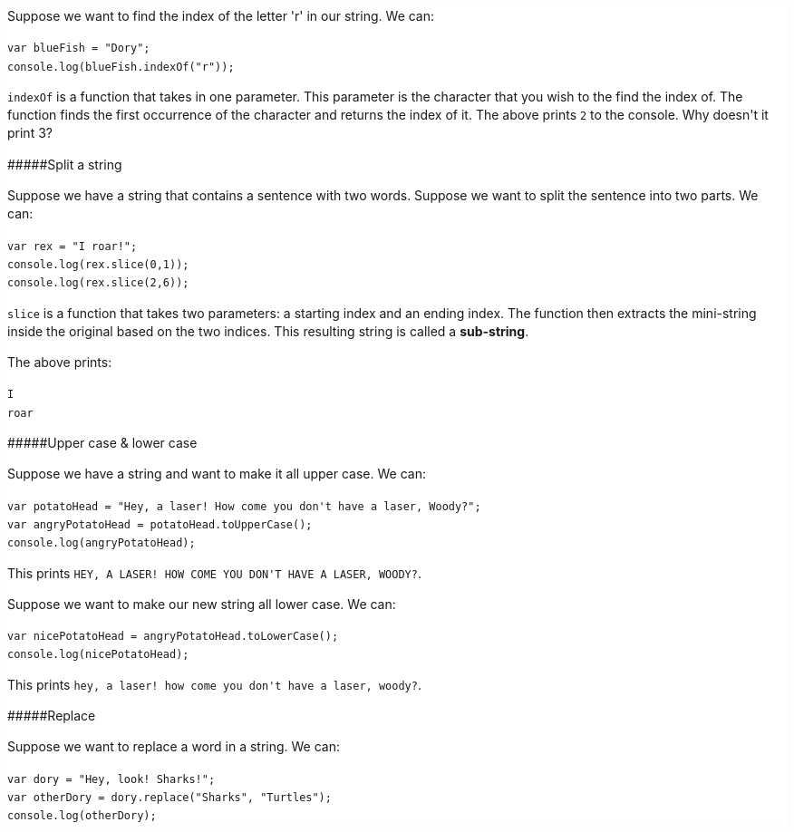 Suppose we want to find the index of the letter 'r' in our string. We can:

```
var blueFish = "Dory";
console.log(blueFish.indexOf("r"));
```

`indexOf` is a function that takes in one parameter. This parameter is the character that you wish to the find the index of. The function finds the first occurrence of the character and returns the index of it. The above prints `2` to the console. Why doesn't it print 3?

#####Split a string

Suppose we have a string that contains a sentence with two words. Suppose we want to split the sentence into two parts. We can:

```
var rex = "I roar!";
console.log(rex.slice(0,1));
console.log(rex.slice(2,6));
```

`slice` is a function that takes two parameters: a starting index and an ending index. The function then extracts the mini-string inside the original based on the two indices. This resulting string is called a **sub-string**.

The above prints:

```
I
roar
```

#####Upper case & lower case

Suppose we have a string and want to make it all upper case. We can:

```
var potatoHead = "Hey, a laser! How come you don't have a laser, Woody?";
var angryPotatoHead = potatoHead.toUpperCase();
console.log(angryPotatoHead);
```

This prints `HEY, A LASER! HOW COME YOU DON'T HAVE A LASER, WOODY?`.

Suppose we want to make our new string all lower case. We can:

```
var nicePotatoHead = angryPotatoHead.toLowerCase();
console.log(nicePotatoHead);
```

This prints `hey, a laser! how come you don't have a laser, woody?`.

#####Replace

Suppose we want to replace a word in a string. We can:

```
var dory = "Hey, look! Sharks!";
var otherDory = dory.replace("Sharks", "Turtles");
console.log(otherDory);
```
